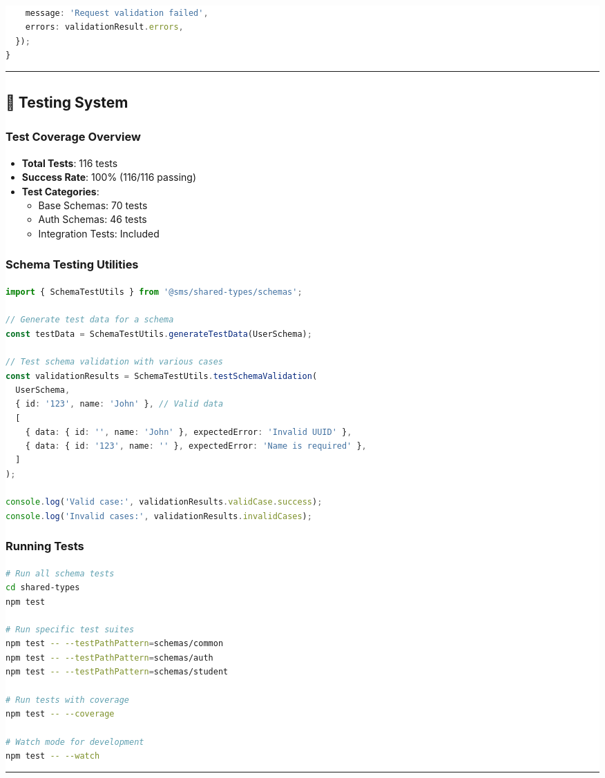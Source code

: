 ```typescript
    message: 'Request validation failed',
    errors: validationResult.errors,
  });
}
```

---

## 🧪 **Testing System**

### **Test Coverage Overview**
- **Total Tests**: 116 tests
- **Success Rate**: 100% (116/116 passing)
- **Test Categories**:
  - Base Schemas: 70 tests
  - Auth Schemas: 46 tests
  - Integration Tests: Included

### **Schema Testing Utilities**
```typescript
import { SchemaTestUtils } from '@sms/shared-types/schemas';

// Generate test data for a schema
const testData = SchemaTestUtils.generateTestData(UserSchema);

// Test schema validation with various cases
const validationResults = SchemaTestUtils.testSchemaValidation(
  UserSchema,
  { id: '123', name: 'John' }, // Valid data
  [
    { data: { id: '', name: 'John' }, expectedError: 'Invalid UUID' },
    { data: { id: '123', name: '' }, expectedError: 'Name is required' },
  ]
);

console.log('Valid case:', validationResults.validCase.success);
console.log('Invalid cases:', validationResults.invalidCases);
```

### **Running Tests**
```bash
# Run all schema tests
cd shared-types
npm test

# Run specific test suites
npm test -- --testPathPattern=schemas/common
npm test -- --testPathPattern=schemas/auth
npm test -- --testPathPattern=schemas/student

# Run tests with coverage
npm test -- --coverage

# Watch mode for development
npm test -- --watch
```

---